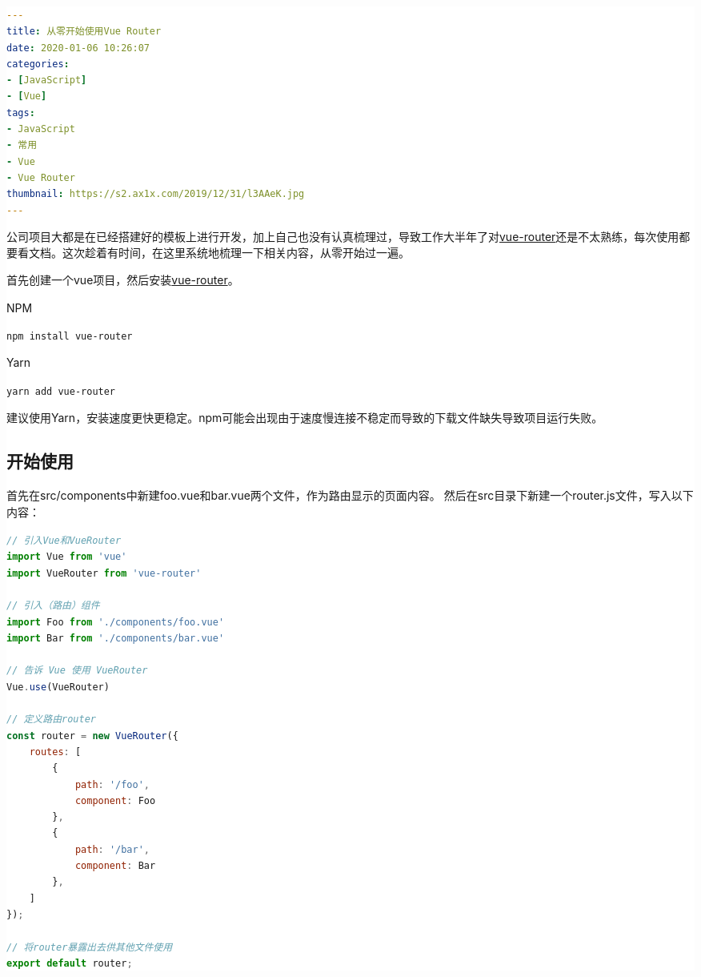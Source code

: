 ```yaml
---
title: 从零开始使用Vue Router
date: 2020-01-06 10:26:07
categories:
- [JavaScript]
- [Vue]
tags:
- JavaScript
- 常用
- Vue
- Vue Router
thumbnail: https://s2.ax1x.com/2019/12/31/l3AAeK.jpg
---
```

公司项目大都是在已经搭建好的模板上进行开发，加上自己也没有认真梳理过，导致工作大半年了对<span class="backgroundBlock">[vue-router](https://router.vuejs.org/zh/)</span>还是不太熟练，每次使用都要看文档。这次趁着有时间，在这里系统地梳理一下相关内容，从零开始过一遍。

首先创建一个<span class="backgroundBlock">vue</span>项目，然后安装<span class="backgroundBlock">[vue-router](https://router.vuejs.org/zh/)</span>。  

NPM
```
npm install vue-router
```
Yarn
```
yarn add vue-router
```
建议使用<span class="backgroundBlock">Yarn</span>，安装速度更快更稳定。<span class="backgroundBlock">npm</span>可能会出现由于速度慢连接不稳定而导致的下载文件缺失导致项目运行失败。

## 开始使用
首先在<span class="backgroundBlock">src/components</span>中新建<span class="backgroundBlock">foo.vue</span>和<span class="backgroundBlock">bar.vue</span>两个文件，作为路由显示的页面内容。
然后在<span class="backgroundBlock">src</span>目录下新建一个<span class="backgroundBlock">router.js</span>文件，写入以下内容：
```javascript router.js
// 引入Vue和VueRouter
import Vue from 'vue'
import VueRouter from 'vue-router'

// 引入（路由）组件
import Foo from './components/foo.vue'
import Bar from './components/bar.vue'

// 告诉 Vue 使用 VueRouter
Vue.use(VueRouter)

// 定义路由router
const router = new VueRouter({
    routes: [
        {
            path: '/foo',
            component: Foo
        },
        {
            path: '/bar',
            component: Bar
        },
    ]
});

// 将router暴露出去供其他文件使用
export default router;
```